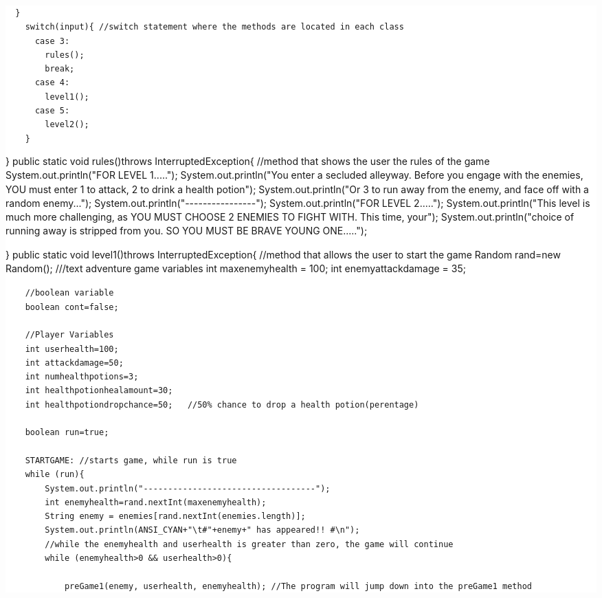       }
	    switch(input){ //switch statement where the methods are located in each class
	      case 3:
	        rules();
	        break;
	      case 4:
	        level1();
	      case 5:
	        level2();
	    }
  }
  public static void rules()throws InterruptedException{ //method that shows the user the rules of the game
      System.out.println("FOR LEVEL 1.....");
                System.out.println("You enter a secluded alleyway. Before you engage with the enemies, YOU must enter 1 to attack, 2 to drink a health potion");
                System.out.println("Or 3 to run away from the enemy, and face off with a random enemy...");
                System.out.println("----------------");
                System.out.println("FOR LEVEL 2.....");
                System.out.println("This level is much more challenging, as YOU MUST CHOOSE 2 ENEMIES TO FIGHT WITH. This time, your");
                System.out.println("choice of running away is stripped from you. SO YOU MUST BE BRAVE YOUNG ONE.....");
               
  }
  public static void level1()throws InterruptedException{ //method that allows the user to start the game
	  Random rand=new Random();
        ///text adventure game variables
        int maxenemyhealth = 100;
        int enemyattackdamage = 35;
        
        //boolean variable 
        boolean cont=false; 
        
        //Player Variables
        int userhealth=100;
        int attackdamage=50;
        int numhealthpotions=3;
        int healthpotionhealamount=30;
        int healthpotiondropchance=50;   //50% chance to drop a health potion(perentage)
        
        boolean run=true;
        
        STARTGAME: //starts game, while run is true
        while (run){
            System.out.println("-----------------------------------");
            int enemyhealth=rand.nextInt(maxenemyhealth);
            String enemy = enemies[rand.nextInt(enemies.length)];
            System.out.println(ANSI_CYAN+"\t#"+enemy+" has appeared!! #\n");
            //while the enemyhealth and userhealth is greater than zero, the game will continue
            while (enemyhealth>0 && userhealth>0){    
            	
            	preGame1(enemy, userhealth, enemyhealth); //The program will jump down into the preGame1 method
            	